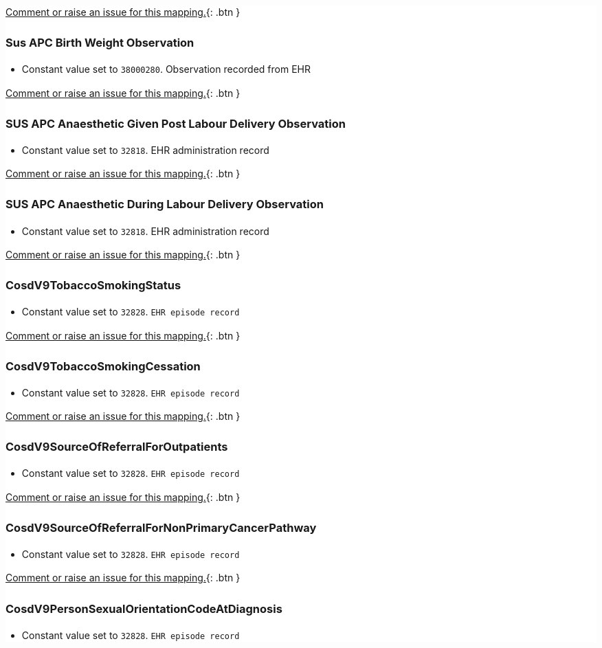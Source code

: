 [Comment or raise an issue for this mapping.](https://github.com/answerdigital/oxford-omop-data-mapper/issues/new?title=OMOP%20Observation%20table%20observation_type_concept_id%20field%20SUS%20Inpatient%20Carer%20Support%20Indicator%20Observation%20mapping){: .btn }
### Sus APC Birth Weight Observation
* Constant value set to `38000280`. Observation recorded from EHR

[Comment or raise an issue for this mapping.](https://github.com/answerdigital/oxford-omop-data-mapper/issues/new?title=OMOP%20Observation%20table%20observation_type_concept_id%20field%20Sus%20APC%20Birth%20Weight%20Observation%20mapping){: .btn }
### SUS APC Anaesthetic Given Post Labour Delivery Observation
* Constant value set to `32818`. EHR administration record

[Comment or raise an issue for this mapping.](https://github.com/answerdigital/oxford-omop-data-mapper/issues/new?title=OMOP%20Observation%20table%20observation_type_concept_id%20field%20SUS%20APC%20Anaesthetic%20Given%20Post%20Labour%20Delivery%20Observation%20mapping){: .btn }
### SUS APC Anaesthetic During Labour Delivery Observation
* Constant value set to `32818`. EHR administration record

[Comment or raise an issue for this mapping.](https://github.com/answerdigital/oxford-omop-data-mapper/issues/new?title=OMOP%20Observation%20table%20observation_type_concept_id%20field%20SUS%20APC%20Anaesthetic%20During%20Labour%20Delivery%20Observation%20mapping){: .btn }
### CosdV9TobaccoSmokingStatus
* Constant value set to `32828`. `EHR episode record`

[Comment or raise an issue for this mapping.](https://github.com/answerdigital/oxford-omop-data-mapper/issues/new?title=OMOP%20Observation%20table%20observation_type_concept_id%20field%20CosdV9TobaccoSmokingStatus%20mapping){: .btn }
### CosdV9TobaccoSmokingCessation
* Constant value set to `32828`. `EHR episode record`

[Comment or raise an issue for this mapping.](https://github.com/answerdigital/oxford-omop-data-mapper/issues/new?title=OMOP%20Observation%20table%20observation_type_concept_id%20field%20CosdV9TobaccoSmokingCessation%20mapping){: .btn }
### CosdV9SourceOfReferralForOutpatients
* Constant value set to `32828`. `EHR episode record`

[Comment or raise an issue for this mapping.](https://github.com/answerdigital/oxford-omop-data-mapper/issues/new?title=OMOP%20Observation%20table%20observation_type_concept_id%20field%20CosdV9SourceOfReferralForOutpatients%20mapping){: .btn }
### CosdV9SourceOfReferralForNonPrimaryCancerPathway
* Constant value set to `32828`. `EHR episode record`

[Comment or raise an issue for this mapping.](https://github.com/answerdigital/oxford-omop-data-mapper/issues/new?title=OMOP%20Observation%20table%20observation_type_concept_id%20field%20CosdV9SourceOfReferralForNonPrimaryCancerPathway%20mapping){: .btn }
### CosdV9PersonSexualOrientationCodeAtDiagnosis
* Constant value set to `32828`. `EHR episode record`

